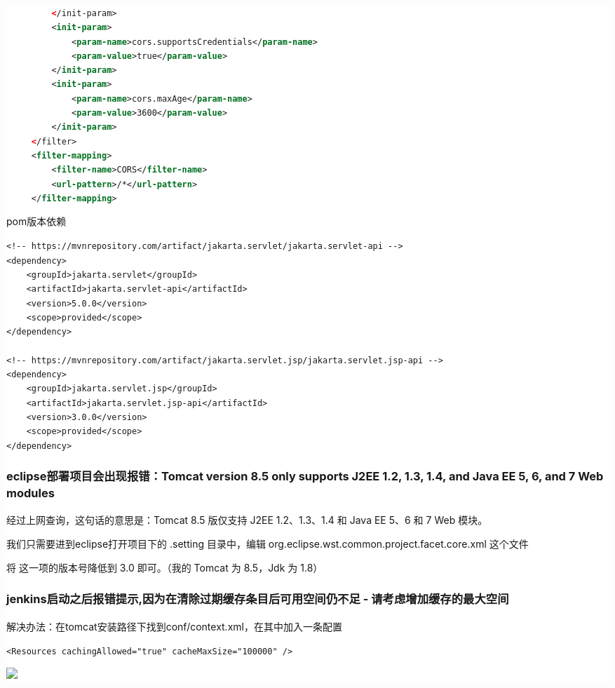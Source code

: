 ```xml
         </init-param>
         <init-param>
             <param-name>cors.supportsCredentials</param-name>
             <param-value>true</param-value>
         </init-param>
         <init-param>
             <param-name>cors.maxAge</param-name>
             <param-value>3600</param-value>
         </init-param>
     </filter>
     <filter-mapping>
         <filter-name>CORS</filter-name>
         <url-pattern>/*</url-pattern>
     </filter-mapping>
```


pom版本依赖
```
<!-- https://mvnrepository.com/artifact/jakarta.servlet/jakarta.servlet-api -->
<dependency>
    <groupId>jakarta.servlet</groupId>
    <artifactId>jakarta.servlet-api</artifactId>
    <version>5.0.0</version>
    <scope>provided</scope>
</dependency>

<!-- https://mvnrepository.com/artifact/jakarta.servlet.jsp/jakarta.servlet.jsp-api -->
<dependency>
    <groupId>jakarta.servlet.jsp</groupId>
    <artifactId>jakarta.servlet.jsp-api</artifactId>
    <version>3.0.0</version>
    <scope>provided</scope>
</dependency>
```



### eclipse部署项目会出现报错：Tomcat version 8.5 only supports J2EE 1.2, 1.3, 1.4, and Java EE 5, 6, and 7 Web modules
经过上网查询，这句话的意思是：Tomcat 8.5 版仅支持 J2EE 1.2、1.3、1.4 和 Java EE 5、6 和 7 Web 模块。

我们只需要进到eclipse打开项目下的 .setting 目录中，编辑 org.eclipse.wst.common.project.facet.core.xml 这个文件

将 <installed facet="jst.web" version="4.0"/> 这一项的版本号降低到 3.0 即可。（我的 Tomcat 为 8.5，Jdk 为 1.8）


### jenkins启动之后报错提示,因为在清除过期缓存条目后可用空间仍不足 - 请考虑增加缓存的最大空间

解决办法：在tomcat安装路径下找到conf/context.xml，在其中加入一条配置
```
<Resources cachingAllowed="true" cacheMaxSize="100000" />
```
![](https://img2022.cnblogs.com/blog/1231979/202208/1231979-20220802180324849-1919679316.png)
